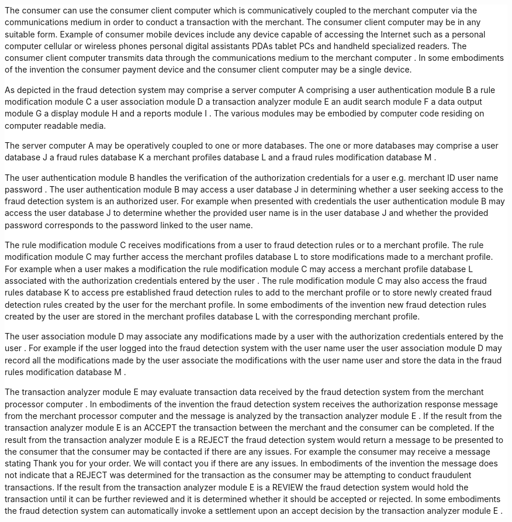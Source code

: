 The consumer can use the consumer client computer which is communicatively coupled to the merchant computer via the communications medium in order to conduct a transaction with the merchant. The consumer client computer may be in any suitable form. Example of consumer mobile devices include any device capable of accessing the Internet such as a personal computer cellular or wireless phones personal digital assistants PDAs tablet PCs and handheld specialized readers. The consumer client computer transmits data through the communications medium to the merchant computer . In some embodiments of the invention the consumer payment device and the consumer client computer may be a single device.

As depicted in the fraud detection system may comprise a server computer A comprising a user authentication module B a rule modification module C a user association module D a transaction analyzer module E an audit search module F a data output module G a display module H and a reports module I . The various modules may be embodied by computer code residing on computer readable media.

The server computer A may be operatively coupled to one or more databases. The one or more databases may comprise a user database J a fraud rules database K a merchant profiles database L and a fraud rules modification database M .

The user authentication module B handles the verification of the authorization credentials for a user e.g. merchant ID user name password . The user authentication module B may access a user database J in determining whether a user seeking access to the fraud detection system is an authorized user. For example when presented with credentials the user authentication module B may access the user database J to determine whether the provided user name is in the user database J and whether the provided password corresponds to the password linked to the user name.

The rule modification module C receives modifications from a user to fraud detection rules or to a merchant profile. The rule modification module C may further access the merchant profiles database L to store modifications made to a merchant profile. For example when a user makes a modification the rule modification module C may access a merchant profile database L associated with the authorization credentials entered by the user . The rule modification module C may also access the fraud rules database K to access pre established fraud detection rules to add to the merchant profile or to store newly created fraud detection rules created by the user for the merchant profile. In some embodiments of the invention new fraud detection rules created by the user are stored in the merchant profiles database L with the corresponding merchant profile.

The user association module D may associate any modifications made by a user with the authorization credentials entered by the user . For example if the user logged into the fraud detection system with the user name user the user association module D may record all the modifications made by the user associate the modifications with the user name user and store the data in the fraud rules modification database M .

The transaction analyzer module E may evaluate transaction data received by the fraud detection system from the merchant processor computer . In embodiments of the invention the fraud detection system receives the authorization response message from the merchant processor computer and the message is analyzed by the transaction analyzer module E . If the result from the transaction analyzer module E is an ACCEPT the transaction between the merchant and the consumer can be completed. If the result from the transaction analyzer module E is a REJECT the fraud detection system would return a message to be presented to the consumer that the consumer may be contacted if there are any issues. For example the consumer may receive a message stating Thank you for your order. We will contact you if there are any issues. In embodiments of the invention the message does not indicate that a REJECT was determined for the transaction as the consumer may be attempting to conduct fraudulent transactions. If the result from the transaction analyzer module E is a REVIEW the fraud detection system would hold the transaction until it can be further reviewed and it is determined whether it should be accepted or rejected. In some embodiments the fraud detection system can automatically invoke a settlement upon an accept decision by the transaction analyzer module E .
